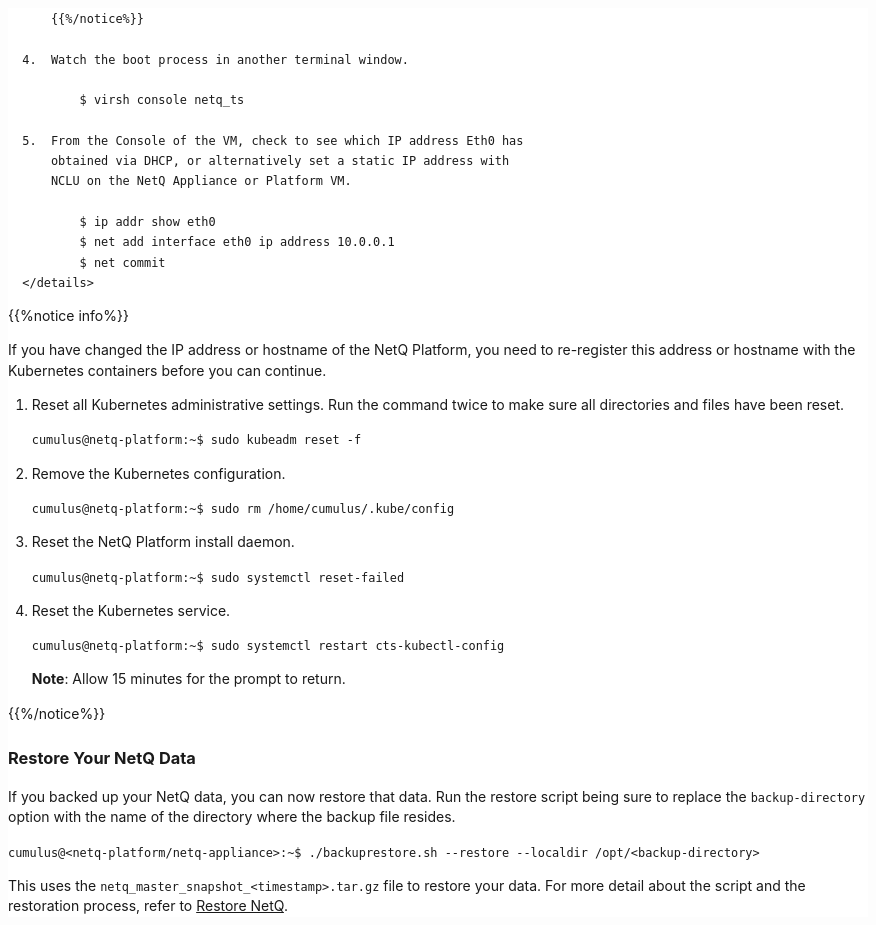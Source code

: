           {{%/notice%}}

      4.  Watch the boot process in another terminal window.

              $ virsh console netq_ts

      5.  From the Console of the VM, check to see which IP address Eth0 has
          obtained via DHCP, or alternatively set a static IP address with
          NCLU on the NetQ Appliance or Platform VM.

              $ ip addr show eth0
              $ net add interface eth0 ip address 10.0.0.1
              $ net commit
      </details>

{{%notice info%}}

If you have changed the IP address or hostname of the NetQ Platform, you need to
re-register this address or hostname with the Kubernetes containers before you can
continue.

1.  Reset all Kubernetes administrative settings. Run the command twice
    to make sure all directories and files have been reset.
    ```
    cumulus@netq-platform:~$ sudo kubeadm reset -f
    ```  
2.  Remove the Kubernetes configuration.

    ```
    cumulus@netq-platform:~$ sudo rm /home/cumulus/.kube/config
    ```

3.  Reset the NetQ Platform install daemon.  

    ```
    cumulus@netq-platform:~$ sudo systemctl reset-failed
    ```  

4.  Reset the Kubernetes service.  

    ```
    cumulus@netq-platform:~$ sudo systemctl restart cts-kubectl-config
    ```  
    **Note**: Allow 15 minutes for the prompt to return.

{{%/notice%}}

### Restore Your NetQ Data

If you backed up your NetQ data, you can now restore that data. Run the restore script being sure to replace the `backup-directory` option with the name of the directory where the backup file resides.
 ```
 cumulus@<netq-platform/netq-appliance>:~$ ./backuprestore.sh --restore --localdir /opt/<backup-directory>
 ```

This uses the `netq_master_snapshot_<timestamp>.tar.gz` file to restore your data. For more detail about the script and the restoration process, refer to [Restore NetQ](../../Backup-and-Restore-NetQ/Restore-NetQ).
